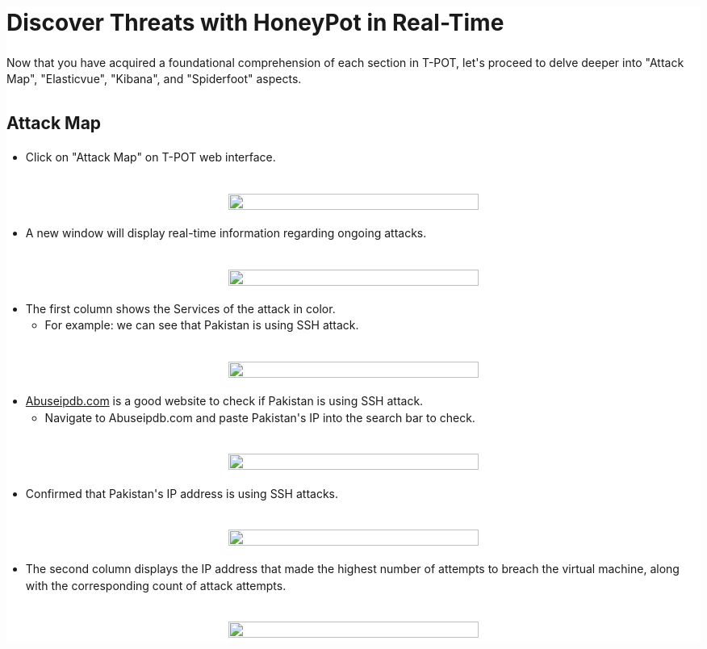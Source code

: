 # Discover Threats with HoneyPot in Real-Time

Now that you have acquired a foundational comprehension of each section in T-POT, let's proceed to delve deeper into "Attack Map", "Elasticvue", "Kibana", and "Spiderfoot" aspects.

<h2></h2>

<h2>Attack Map</h2>

- Click on "Attack Map" on T-POT web interface.

<p align="center">
<br/>
<img src="https://i.imgur.com/wpNU766.png" height="60%" width="60%" alt=""/>
<br />

- A new window will display real-time information regarding ongoing attacks.

<p align="center">
<br/>
<img src="https://i.imgur.com/Hhw7ujL.png" height="60%" width="60%" alt=""/>
<br />

- The first column shows the Services of the attack in color.
  - For example: we can see that Pakistan is using SSH attack.

<p align="center">
<br/>
<img src="https://i.imgur.com/RZi6Ayr.png" height="60%" width="60%" alt=""/>
<br />
 
- [Abuseipdb.com](Abuseipdb.com) is a good website to check if Pakistan is using SSH attack.
  - Navigate to Abuseipdb.com and paste Pakistan's IP into the search bar to check.

<p align="center">
<br/>
<img src="https://i.imgur.com/Cmt8fWA.png" height="60%" width="60%" alt=""/>
<br />

- Confirmed that Pakistan's IP address is using SSH attacks.

<p align="center">
<br/>
<img src="https://i.imgur.com/7blbIYf.png" height="60%" width="60%" alt=""/>
<br />

- The second column displays the IP address that made the highest number of attempts to breach the virtual machine, along with the corresponding count of attack attempts.

<p align="center">
<br/>
<img src="https://i.imgur.com/3243T0I.png" height="60%" width="60%" alt=""/>
<br />
